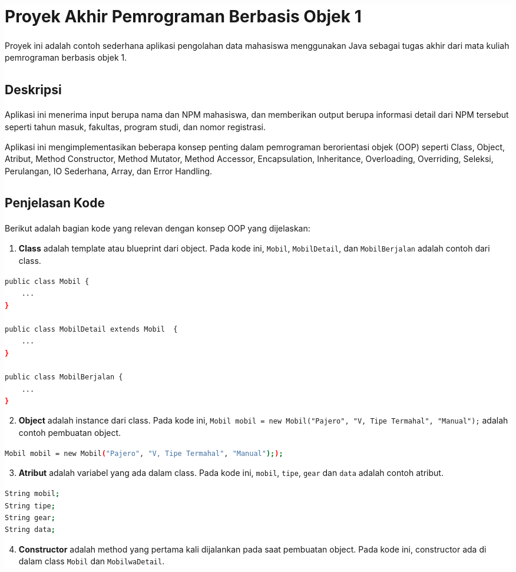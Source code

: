 # Proyek Akhir Pemrograman Berbasis Objek 1

Proyek ini adalah contoh sederhana aplikasi pengolahan data mahasiswa menggunakan Java sebagai tugas akhir dari mata kuliah pemrograman berbasis objek 1.

## Deskripsi

Aplikasi ini menerima input berupa nama dan NPM mahasiswa, dan memberikan output berupa informasi detail dari NPM tersebut seperti tahun masuk, fakultas, program studi, dan nomor registrasi.

Aplikasi ini mengimplementasikan beberapa konsep penting dalam pemrograman berorientasi objek (OOP) seperti Class, Object, Atribut, Method Constructor, Method Mutator, Method Accessor, Encapsulation, Inheritance, Overloading, Overriding, Seleksi, Perulangan, IO Sederhana, Array, dan Error Handling.

## Penjelasan Kode

Berikut adalah bagian kode yang relevan dengan konsep OOP yang dijelaskan:

1. **Class** adalah template atau blueprint dari object. Pada kode ini, `Mobil`, `MobilDetail`, dan `MobilBerjalan` adalah contoh dari class.

```bash
public class Mobil {
    ...
}

public class MobilDetail extends Mobil  {
    ...
}

public class MobilBerjalan {
    ...
}
```

2. **Object** adalah instance dari class. Pada kode ini, `Mobil mobil = new Mobil("Pajero", "V, Tipe Termahal", "Manual");` adalah contoh pembuatan object.

```bash
Mobil mobil = new Mobil("Pajero", "V, Tipe Termahal", "Manual"););
```

3. **Atribut** adalah variabel yang ada dalam class. Pada kode ini, `mobil`, `tipe`, `gear` dan `data` adalah contoh atribut.

```bash
String mobil;
String tipe;
String gear;
String data;
```

4. **Constructor** adalah method yang pertama kali dijalankan pada saat pembuatan object. Pada kode ini, constructor ada di dalam class `Mobil` dan `MobilwaDetail`.
